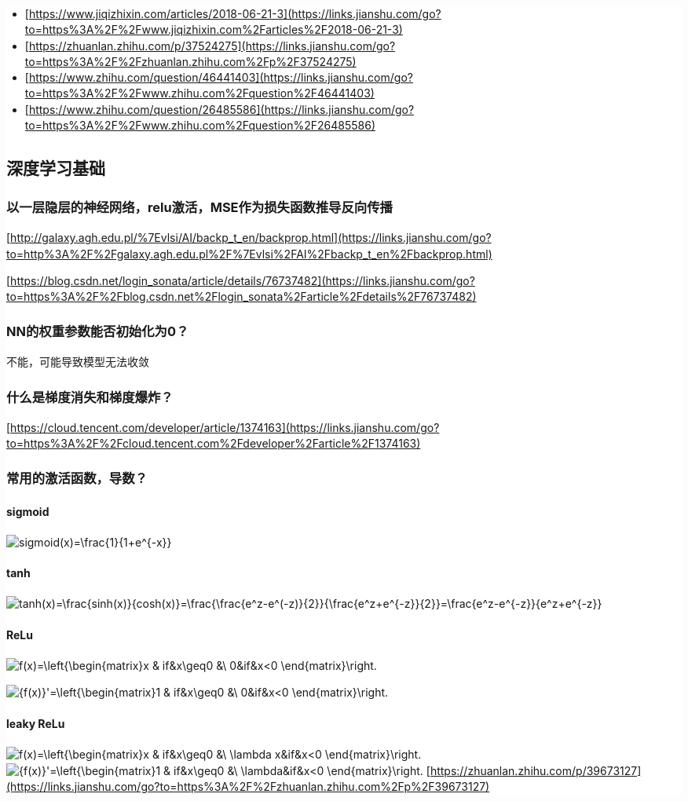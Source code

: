 - [https://www.jiqizhixin.com/articles/2018-06-21-3](https://links.jianshu.com/go?to=https%3A%2F%2Fwww.jiqizhixin.com%2Farticles%2F2018-06-21-3)
- [https://zhuanlan.zhihu.com/p/37524275](https://links.jianshu.com/go?to=https%3A%2F%2Fzhuanlan.zhihu.com%2Fp%2F37524275)
- [https://www.zhihu.com/question/46441403](https://links.jianshu.com/go?to=https%3A%2F%2Fwww.zhihu.com%2Fquestion%2F46441403)
- [https://www.zhihu.com/question/26485586](https://links.jianshu.com/go?to=https%3A%2F%2Fwww.zhihu.com%2Fquestion%2F26485586)

## 深度学习基础

### 以一层隐层的神经网络，relu激活，MSE作为损失函数推导反向传播

[http://galaxy.agh.edu.pl/%7Evlsi/AI/backp_t_en/backprop.html](https://links.jianshu.com/go?to=http%3A%2F%2Fgalaxy.agh.edu.pl%2F%7Evlsi%2FAI%2Fbackp_t_en%2Fbackprop.html)

[https://blog.csdn.net/login_sonata/article/details/76737482](https://links.jianshu.com/go?to=https%3A%2F%2Fblog.csdn.net%2Flogin_sonata%2Farticle%2Fdetails%2F76737482)

### NN的权重参数能否初始化为0？

不能，可能导致模型无法收敛

### 什么是梯度消失和梯度爆炸？

[https://cloud.tencent.com/developer/article/1374163](https://links.jianshu.com/go?to=https%3A%2F%2Fcloud.tencent.com%2Fdeveloper%2Farticle%2F1374163)

### 常用的激活函数，导数？

#### sigmoid

![sigmoid(x)=\frac{1}{1+e^{-x}}](https://math.jianshu.com/math?formula=sigmoid(x)%3D%5Cfrac%7B1%7D%7B1%2Be%5E%7B-x%7D%7D)

#### tanh

![tanh(x)=\frac{sinh(x)}{cosh(x)}=\frac{\frac{e^z-e^(-z)}{2}}{\frac{e^z+e^{-z}}{2}}=\frac{e^z-e^{-z}}{e^z+e^{-z}}](https://math.jianshu.com/math?formula=tanh(x)%3D%5Cfrac%7Bsinh(x)%7D%7Bcosh(x)%7D%3D%5Cfrac%7B%5Cfrac%7Be%5Ez-e%5E(-z)%7D%7B2%7D%7D%7B%5Cfrac%7Be%5Ez%2Be%5E%7B-z%7D%7D%7B2%7D%7D%3D%5Cfrac%7Be%5Ez-e%5E%7B-z%7D%7D%7Be%5Ez%2Be%5E%7B-z%7D%7D)



#### ReLu

![f(x)=\left\{\begin{matrix}x & if&x\geq0 &\\ 0&if&x<0 \end{matrix}\right.](https://math.jianshu.com/math?formula=f(x)%3D%5Cleft%5C%7B%5Cbegin%7Bmatrix%7Dx%20%26%20if%26x%5Cgeq0%20%26%5C%5C%200%26if%26x%3C0%20%5Cend%7Bmatrix%7D%5Cright.)

![{f(x)}'=\left\{\begin{matrix}1 & if&x\geq0 &\\ 0&if&x<0 \end{matrix}\right.](https://math.jianshu.com/math?formula=%7Bf(x)%7D'%3D%5Cleft%5C%7B%5Cbegin%7Bmatrix%7D1%20%26%20if%26x%5Cgeq0%20%26%5C%5C%200%26if%26x%3C0%20%5Cend%7Bmatrix%7D%5Cright.)

#### leaky ReLu

![f(x)=\left\{\begin{matrix}x & if&x\geq0 &\\ \lambda x&if&x<0 \end{matrix}\right.](https://math.jianshu.com/math?formula=f(x)%3D%5Cleft%5C%7B%5Cbegin%7Bmatrix%7Dx%20%26%20if%26x%5Cgeq0%20%26%5C%5C%20%5Clambda%20x%26if%26x%3C0%20%5Cend%7Bmatrix%7D%5Cright.)
 ![{f(x)}'=\left\{\begin{matrix}1 & if&x\geq0 &\\ \lambda&if&x<0 \end{matrix}\right.](https://math.jianshu.com/math?formula=%7Bf(x)%7D'%3D%5Cleft%5C%7B%5Cbegin%7Bmatrix%7D1%20%26%20if%26x%5Cgeq0%20%26%5C%5C%20%5Clambda%26if%26x%3C0%20%5Cend%7Bmatrix%7D%5Cright.)
 [https://zhuanlan.zhihu.com/p/39673127](https://links.jianshu.com/go?to=https%3A%2F%2Fzhuanlan.zhihu.com%2Fp%2F39673127)
